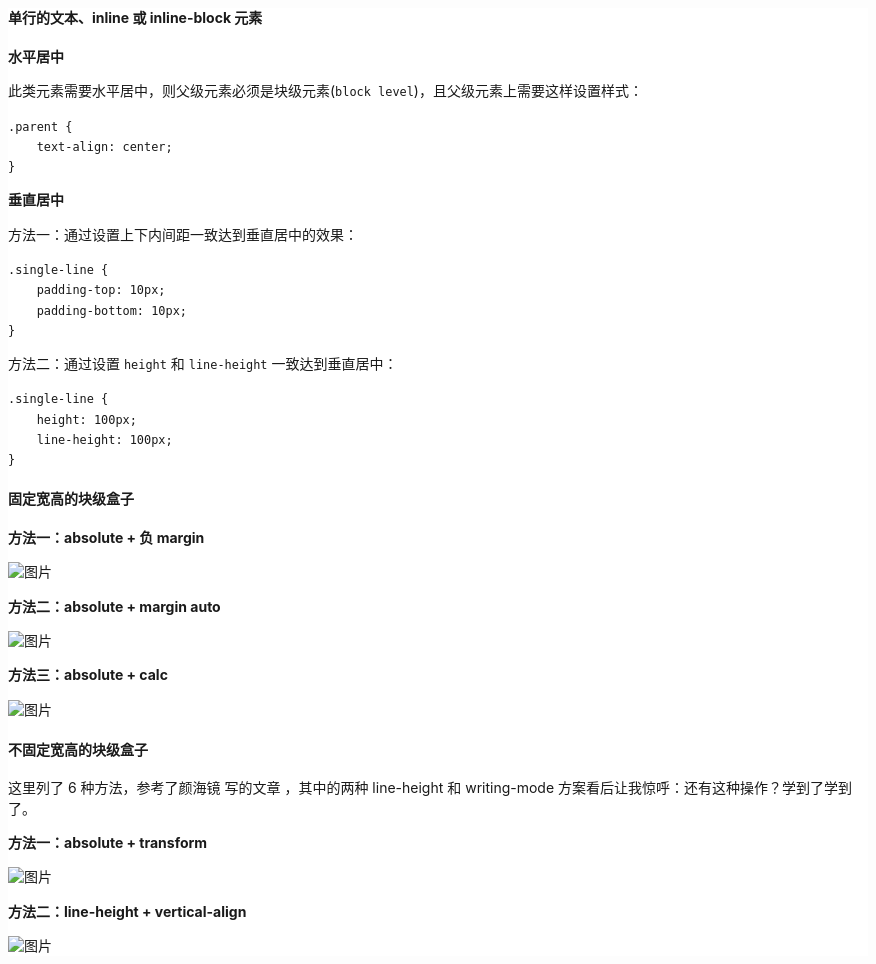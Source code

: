 #### 单行的文本、inline 或 inline-block 元素

**水平居中**

此类元素需要水平居中，则父级元素必须是块级元素(`block level`)，且父级元素上需要这样设置样式：

```
.parent {
    text-align: center;
}
```

**垂直居中**

方法一：通过设置上下内间距一致达到垂直居中的效果：

```
.single-line {
    padding-top: 10px;
    padding-bottom: 10px;
}
```

方法二：通过设置 `height` 和 `line-height` 一致达到垂直居中：

```
.single-line {
    height: 100px;
    line-height: 100px;
}
```

#### 固定宽高的块级盒子

**方法一：absolute + 负 margin**

![图片](https://mmbiz.qpic.cn/mmbiz_png/uBN8JVFZtDStKa0mNze4vibzGzzBSQdg0FN7EOTKrtVWoTJCtIonVjstwxzpg8HpzUF4yAns44wgpdsKIKoQI0g/640?wx_fmt=png&tp=webp&wxfrom=5&wx_lazy=1&wx_co=1)

**方法二：absolute + margin auto**

![图片](https://mmbiz.qpic.cn/mmbiz_png/uBN8JVFZtDStKa0mNze4vibzGzzBSQdg0cOvKL0G8UgnUSqfbKue5eaHWA9lhJRTI0swk8M2sxYEAjUtweawPyg/640?wx_fmt=png&tp=webp&wxfrom=5&wx_lazy=1&wx_co=1)

**方法三：absolute + calc**

![图片](https://mmbiz.qpic.cn/mmbiz_png/uBN8JVFZtDStKa0mNze4vibzGzzBSQdg0fTqLv37Riaq82Nmf1JwwFwB6MuSrBz57w6dCwmohNk7PnVibMWD2WyPA/640?wx_fmt=png&tp=webp&wxfrom=5&wx_lazy=1&wx_co=1)

#### 不固定宽高的块级盒子

这里列了 6 种方法，参考了颜海镜 写的文章 ，其中的两种 line-height 和 writing-mode 方案看后让我惊呼：还有这种操作？学到了学到了。

**方法一：absolute + transform**

![图片](https://mmbiz.qpic.cn/mmbiz_png/uBN8JVFZtDStKa0mNze4vibzGzzBSQdg0lx10kVoDEcnVa2HX6Q22aCAsODomjicNSywiaQYh7xpXL8dcMibKMUTrQ/640?wx_fmt=png&tp=webp&wxfrom=5&wx_lazy=1&wx_co=1)

**方法二：line-height + vertical-align**

![图片](https://mmbiz.qpic.cn/mmbiz_png/uBN8JVFZtDStKa0mNze4vibzGzzBSQdg0wGiakqM9P3zR4VXyTY15hYmlXtJ3p3U8xrz6A0WZw8VehXbZwengGtg/640?wx_fmt=png&tp=webp&wxfrom=5&wx_lazy=1&wx_co=1)
